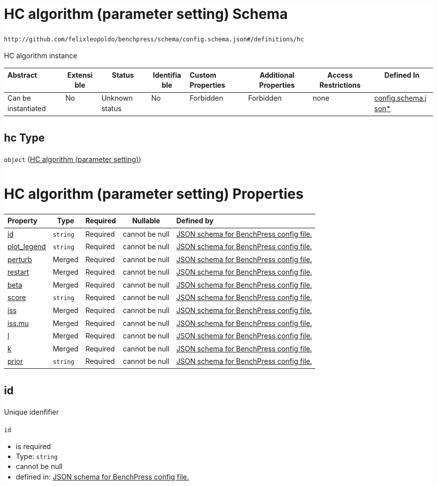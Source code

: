 # HC algorithm (parameter setting) Schema

```txt
http://github.com/felixleopoldo/benchpress/schema/config.schema.json#/definitions/hc
```

HC algorithm instance


| Abstract            | Extensible | Status         | Identifiable | Custom Properties | Additional Properties | Access Restrictions | Defined In                                                                  |
| :------------------ | ---------- | -------------- | ------------ | :---------------- | --------------------- | ------------------- | --------------------------------------------------------------------------- |
| Can be instantiated | No         | Unknown status | No           | Forbidden         | Forbidden             | none                | [config.schema.json\*](../../out/config.schema.json "open original schema") |

## hc Type

`object` ([HC algorithm (parameter setting)](config-definitions-hc-algorithm-parameter-setting.md))

# HC algorithm (parameter setting) Properties

| Property                    | Type     | Required | Nullable       | Defined by                                                                                                                                                                                                                                |
| :-------------------------- | -------- | -------- | -------------- | :---------------------------------------------------------------------------------------------------------------------------------------------------------------------------------------------------------------------------------------- |
| [id](#id)                   | `string` | Required | cannot be null | [JSON schema for BenchPress config file.](config-definitions-hc-algorithm-parameter-setting-properties-id.md "http&#x3A;//github.com/felixleopoldo/benchpress/schema/config.schema.json#/definitions/hc/properties/id")                   |
| [plot_legend](#plot_legend) | `string` | Required | cannot be null | [JSON schema for BenchPress config file.](config-definitions-hc-algorithm-parameter-setting-properties-plot_legend.md "http&#x3A;//github.com/felixleopoldo/benchpress/schema/config.schema.json#/definitions/hc/properties/plot_legend") |
| [perturb](#perturb)         | Merged   | Required | cannot be null | [JSON schema for BenchPress config file.](config-definitions-non-negative-integers.md "http&#x3A;//github.com/felixleopoldo/benchpress/schema/config.schema.json#/definitions/hc/properties/perturb")                                     |
| [restart](#restart)         | Merged   | Required | cannot be null | [JSON schema for BenchPress config file.](config-definitions-non-negative-integers.md "http&#x3A;//github.com/felixleopoldo/benchpress/schema/config.schema.json#/definitions/hc/properties/restart")                                     |
| [beta](#beta)               | Merged   | Required | cannot be null | [JSON schema for BenchPress config file.](config-definitions-flexnonnegnum.md "http&#x3A;//github.com/felixleopoldo/benchpress/schema/config.schema.json#/definitions/hc/properties/beta")                                                |
| [score](#score)             | `string` | Required | cannot be null | [JSON schema for BenchPress config file.](config-definitions-hc-algorithm-parameter-setting-properties-score.md "http&#x3A;//github.com/felixleopoldo/benchpress/schema/config.schema.json#/definitions/hc/properties/score")             |
| [iss](#iss)                 | Merged   | Required | cannot be null | [JSON schema for BenchPress config file.](config-definitions-non-negative-integers.md "http&#x3A;//github.com/felixleopoldo/benchpress/schema/config.schema.json#/definitions/hc/properties/iss")                                         |
| [iss.mu](#iss.mu)           | Merged   | Required | cannot be null | [JSON schema for BenchPress config file.](config-definitions-non-negative-integers.md "http&#x3A;//github.com/felixleopoldo/benchpress/schema/config.schema.json#/definitions/hc/properties/iss.mu")                                      |
| [l](#l)                     | Merged   | Required | cannot be null | [JSON schema for BenchPress config file.](config-definitions-non-negative-integers.md "http&#x3A;//github.com/felixleopoldo/benchpress/schema/config.schema.json#/definitions/hc/properties/l")                                           |
| [k](#k)                     | Merged   | Required | cannot be null | [JSON schema for BenchPress config file.](config-definitions-non-negative-integers.md "http&#x3A;//github.com/felixleopoldo/benchpress/schema/config.schema.json#/definitions/hc/properties/k")                                           |
| [prior](#prior)             | `string` | Required | cannot be null | [JSON schema for BenchPress config file.](config-definitions-hc-algorithm-parameter-setting-properties-prior.md "http&#x3A;//github.com/felixleopoldo/benchpress/schema/config.schema.json#/definitions/hc/properties/prior")             |

## id

Unique idenfifier


`id`

-   is required
-   Type: `string`
-   cannot be null
-   defined in: [JSON schema for BenchPress config file.](config-definitions-hc-algorithm-parameter-setting-properties-id.md "http&#x3A;//github.com/felixleopoldo/benchpress/schema/config.schema.json#/definitions/hc/properties/id")
